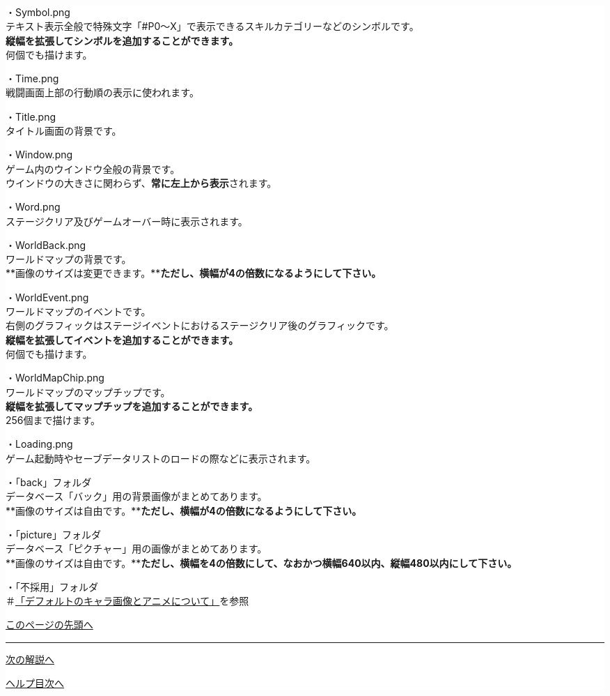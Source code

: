 ・Symbol.png  
テキスト表示全般で特殊文字「#P0～X」で表示できるスキルカテゴリーなどのシンボルです。  
**縦幅を拡張してシンボルを追加することができます。**  
何個でも描けます。  
  
・Time.png  
戦闘画面上部の行動順の表示に使われます。  
  
・Title.png  
タイトル画面の背景です。  
  
・Window.png  
ゲーム内のウインドウ全般の背景です。  
ウインドウの大きさに関わらず、**常に左上から表示**されます。  
  
・Word.png  
ステージクリア及びゲームオーバー時に表示されます。  
  
・WorldBack.png  
ワールドマップの背景です。  
**画像のサイズは変更できます。****ただし、横幅が4の倍数になるようにして下さい。**  
  
・WorldEvent.png  
ワールドマップのイベントです。  
右側のグラフィックはステージイベントにおけるステージクリア後のグラフィックです。  
**縦幅を拡張してイベントを追加することができます。**  
何個でも描けます。  
  
・WorldMapChip.png  
ワールドマップのマップチップです。  
**縦幅を拡張してマップチップを追加することができます。**  
256個まで描けます。  
  
・Loading.png  
ゲーム起動時やセーブデータリストのロードの際などに表示されます。  
  
・「back」フォルダ  
データベース「バック」用の背景画像がまとめてあります。  
**画像のサイズは自由です。****ただし、横幅が4の倍数になるようにして下さい。**  
  
・「picture」フォルダ  
データベース「ピクチャー」用の画像がまとめてあります。  
**画像のサイズは自由です。****ただし、横幅を4の倍数にして、なおかつ横幅640以内、縦幅480以内にして下さい。**  
  
・「不採用」フォルダ  
＃[「デフォルトのキャラ画像とアニメについて」](#default)を参照

[このページの先頭へ](#TOP)

---

  

[次の解説へ](../light/)

[ヘルプ目次へ](../)